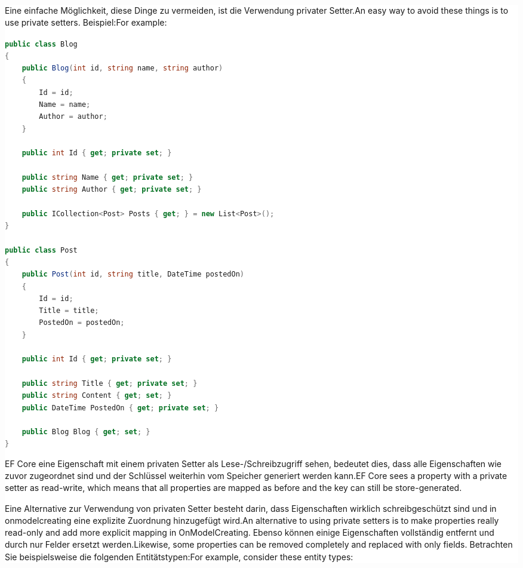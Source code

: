 <span data-ttu-id="58387-127">Eine einfache Möglichkeit, diese Dinge zu vermeiden, ist die Verwendung privater Setter.</span><span class="sxs-lookup"><span data-stu-id="58387-127">An easy way to avoid these things is to use private setters.</span></span> <span data-ttu-id="58387-128">Beispiel:</span><span class="sxs-lookup"><span data-stu-id="58387-128">For example:</span></span>

```csharp
public class Blog
{
    public Blog(int id, string name, string author)
    {
        Id = id;
        Name = name;
        Author = author;
    }

    public int Id { get; private set; }

    public string Name { get; private set; }
    public string Author { get; private set; }

    public ICollection<Post> Posts { get; } = new List<Post>();
}

public class Post
{
    public Post(int id, string title, DateTime postedOn)
    {
        Id = id;
        Title = title;
        PostedOn = postedOn;
    }

    public int Id { get; private set; }

    public string Title { get; private set; }
    public string Content { get; set; }
    public DateTime PostedOn { get; private set; }

    public Blog Blog { get; set; }
}
```

<span data-ttu-id="58387-129">EF Core eine Eigenschaft mit einem privaten Setter als Lese-/Schreibzugriff sehen, bedeutet dies, dass alle Eigenschaften wie zuvor zugeordnet sind und der Schlüssel weiterhin vom Speicher generiert werden kann.</span><span class="sxs-lookup"><span data-stu-id="58387-129">EF Core sees a property with a private setter as read-write, which means that all properties are mapped as before and the key can still be store-generated.</span></span>

<span data-ttu-id="58387-130">Eine Alternative zur Verwendung von privaten Setter besteht darin, dass Eigenschaften wirklich schreibgeschützt sind und in onmodelcreating eine explizite Zuordnung hinzugefügt wird.</span><span class="sxs-lookup"><span data-stu-id="58387-130">An alternative to using private setters is to make properties really read-only and add more explicit mapping in OnModelCreating.</span></span> <span data-ttu-id="58387-131">Ebenso können einige Eigenschaften vollständig entfernt und durch nur Felder ersetzt werden.</span><span class="sxs-lookup"><span data-stu-id="58387-131">Likewise, some properties can be removed completely and replaced with only fields.</span></span> <span data-ttu-id="58387-132">Betrachten Sie beispielsweise die folgenden Entitätstypen:</span><span class="sxs-lookup"><span data-stu-id="58387-132">For example, consider these entity types:</span></span>
